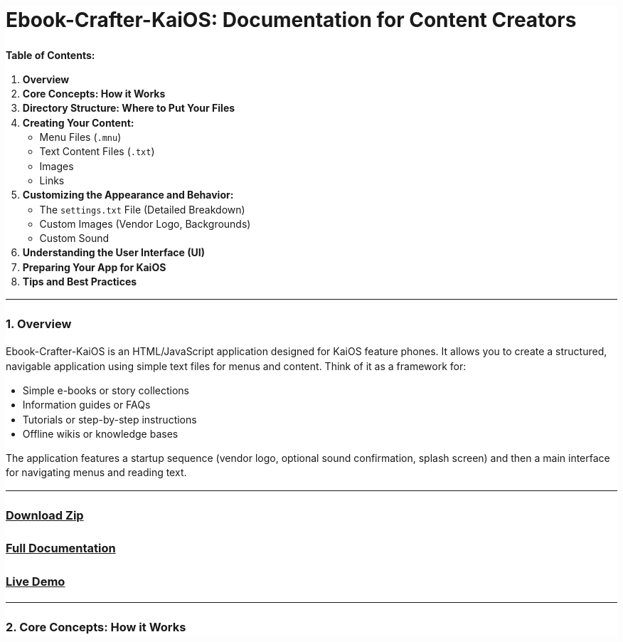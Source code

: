 # Ebook-Crafter-KaiOS: Documentation for Content Creators

**Table of Contents:**

1.  **Overview**
2.  **Core Concepts: How it Works**
3.  **Directory Structure: Where to Put Your Files**
4.  **Creating Your Content:**
    *   Menu Files (`.mnu`)
    *   Text Content Files (`.txt`)
    *   Images
    *   Links
5.  **Customizing the Appearance and Behavior:**
    *   The `settings.txt` File (Detailed Breakdown)
    *   Custom Images (Vendor Logo, Backgrounds)
    *   Custom Sound
6.  **Understanding the User Interface (UI)**
7.  **Preparing Your App for KaiOS**
8.  **Tips and Best Practices**

---

### 1. Overview

Ebook-Crafter-KaiOS is an HTML/JavaScript application designed for KaiOS feature phones. It allows you to create a structured, navigable application using simple text files for menus and content. Think of it as a framework for:

*   Simple e-books or story collections
*   Information guides or FAQs
*   Tutorials or step-by-step instructions
*   Offline wikis or knowledge bases

The application features a startup sequence (vendor logo, optional sound confirmation, splash screen) and then a main interface for navigating menus and reading text.

---


### [ Download Zip ](https://github.com/shifat100/Ebook-Crafter-KaiOS/releases/download/Ebook-Crafter-KaiOS/Ebook-Crafter-KaiOS.zip)
### [Full Documentation](http://shifat100.github.io/baseapps/doc.html)
### [Live Demo](https://shifat100.github.io/Ebook-Crafter-KaiOS/play.html)

---

### 2. Core Concepts: How it Works
